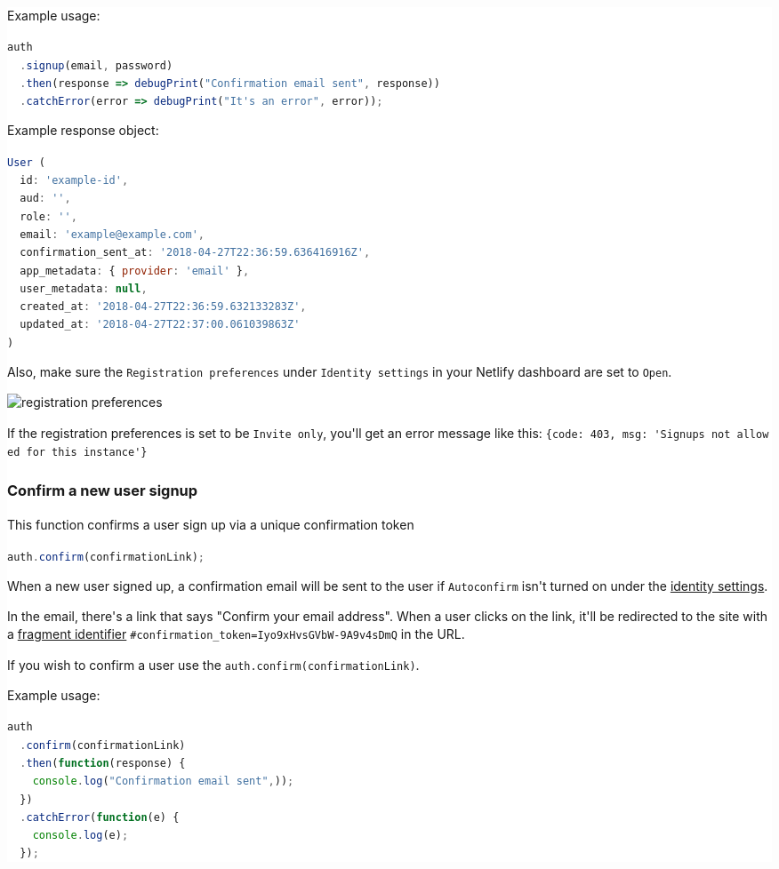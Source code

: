 Example usage:

```js
auth
  .signup(email, password)
  .then(response => debugPrint("Confirmation email sent", response))
  .catchError(error => debugPrint("It's an error", error));
```

Example response object:

```js
User (
  id: 'example-id',
  aud: '',
  role: '',
  email: 'example@example.com',
  confirmation_sent_at: '2018-04-27T22:36:59.636416916Z',
  app_metadata: { provider: 'email' },
  user_metadata: null,
  created_at: '2018-04-27T22:36:59.632133283Z',
  updated_at: '2018-04-27T22:37:00.061039863Z'
)
```

Also, make sure the `Registration preferences` under `Identity settings` in your Netlify dashboard are set to `Open`.

![registration preferences](src/images/identity-settings-registration.png)

If the registration preferences is set to be `Invite only`, you'll get an error message like this:
`{code: 403, msg: 'Signups not allowed for this instance'}`

### Confirm a new user signup

This function confirms a user sign up via a unique confirmation token

```js
auth.confirm(confirmationLink);
```

When a new user signed up, a confirmation email will be sent to the user if `Autoconfirm` isn't turned on under the [identity settings](https://www.netlify.com/docs/identity/#adding-users).

In the email, there's a link that says "Confirm your email address".
When a user clicks on the link, it'll be redirected to the site with a [fragment identifier](https://en.wikipedia.org/wiki/Fragment_identifier) `#confirmation_token=Iyo9xHvsGVbW-9A9v4sDmQ` in the URL.


If you wish to confirm a user use the `auth.confirm(confirmationLink)`.

Example usage:

```js
auth
  .confirm(confirmationLink)
  .then(function(response) {
    console.log("Confirmation email sent",));
  })
  .catchError(function(e) {
    console.log(e);
  });
```
